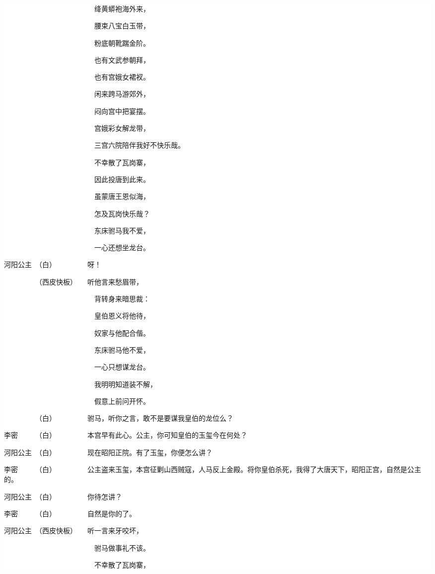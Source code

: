 　　　　　　　　　　　　　绛黄蟒袍海外来，

　　　　　　　　　　　　　腰束八宝白玉带，

　　　　　　　　　　　　　粉底朝靴踹金阶。

　　　　　　　　　　　　　也有文武参朝拜，

　　　　　　　　　　　　　也有宫娥女裙衩。

　　　　　　　　　　　　　闲来跨马游郊外，

　　　　　　　　　　　　　闷向宫中把宴摆。

　　　　　　　　　　　　　宫娥彩女解龙带，

　　　　　　　　　　　　　三宫六院陪伴我好不快乐哉。

　　　　　　　　　　　　　不幸散了瓦岗寨，

　　　　　　　　　　　　　因此投唐到此来。

　　　　　　　　　　　　　虽蒙唐王恩似海，

　　　　　　　　　　　　　怎及瓦岗快乐哉？

　　　　　　　　　　　　　东床驸马我不爱，

　　　　　　　　　　　　　一心还想坐龙台。

河阳公主　（白）　　　　　呀！

　　　　　（西皮快板）　　听他言来愁眉带，

　　　　　　　　　　　　　背转身来暗思裁：

　　　　　　　　　　　　　皇伯恩义将他待，

　　　　　　　　　　　　　奴家与他配合偕。

　　　　　　　　　　　　　东床驸马他不爱，

　　　　　　　　　　　　　一心只想谋龙台。

　　　　　　　　　　　　　我明明知道装不解，

　　　　　　　　　　　　　假意上前问开怀。

　　　　　（白）　　　　　驸马，听你之言，敢不是要谋我皇伯的龙位么？

李密　　　（白）　　　　　本宫早有此心。公主，你可知皇伯的玉玺今在何处？

河阳公主　（白）　　　　　现在昭阳正院。有了玉玺，你便怎么讲？

李密　　　（白）　　　　　公主盗来玉玺，本宫征剿山西贼寇，人马反上金殿。将你皇伯杀死，我得了大唐天下，昭阳正宫，自然是公主的。

河阳公主　（白）　　　　　你待怎讲？

李密　　　（白）　　　　　自然是你的了。

河阳公主　（西皮快板）　　听一言来牙咬坏，

　　　　　　　　　　　　　驸马做事礼不该。

　　　　　　　　　　　　　不幸散了瓦岗寨，
